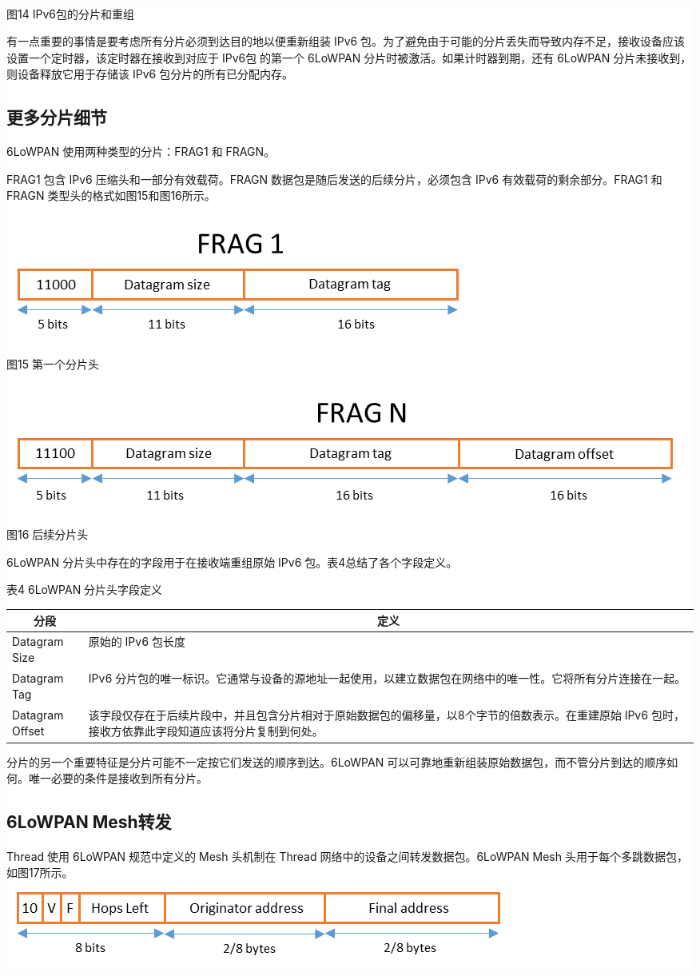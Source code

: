 图14 IPv6包的分片和重组

有一点重要的事情是要考虑所有分片必须到达目的地以便重新组装 IPv6 包。为了避免由于可能的分片丢失而导致内存不足，接收设备应该设置一个定时器，该定时器在接收到对应于 IPv6包 的第一个 6LoWPAN 分片时被激活。如果计时器到期，还有 6LoWPAN 分片未接收到，则设备释放它用于存储该 IPv6 包分片的所有已分配内存。

## 更多分片细节
6LoWPAN 使用两种类型的分片：FRAG1 和 FRAGN。

FRAG1 包含 IPv6 压缩头和一部分有效载荷。FRAGN 数据包是随后发送的后续分片，必须包含 IPv6 有效载荷的剩余部分。FRAG1 和 FRAGN 类型头的格式如图15和图16所示。

![First Fragment Header](./figure/figure15.png)

图15 第一个分片头

![Subsequent Fragment Header](./figure/figure16.png)

图16 后续分片头

6LoWPAN 分片头中存在的字段用于在接收端重组原始 IPv6 包。表4总结了各个字段定义。

表4 6LoWPAN 分片头字段定义

|分段|定义|
|---|---|
|Datagram Size|原始的 IPv6 包长度|
|Datagram Tag|IPv6 分片包的唯一标识。它通常与设备的源地址一起使用，以建立数据包在网络中的唯一性。它将所有分片连接在一起。|
|Datagram Offset|该字段仅存在于后续片段中，并且包含分片相对于原始数据包的偏移量，以8个字节的倍数表示。在重建原始 IPv6 包时，接收方依靠此字段知道应该将分片复制到何处。

分片的另一个重要特征是分片可能不一定按它们发送的顺序到达。6LoWPAN 可以可靠地重新组装原始数据包，而不管分片到达的顺序如何。唯一必要的条件是接收到所有分片。

## 6LoWPAN Mesh转发
Thread 使用 6LoWPAN 规范中定义的 Mesh 头机制在 Thread 网络中的设备之间转发数据包。6LoWPAN Mesh 头用于每个多跳数据包，如图17所示。

![Mesh Header Format](./figure/figure17.png)
